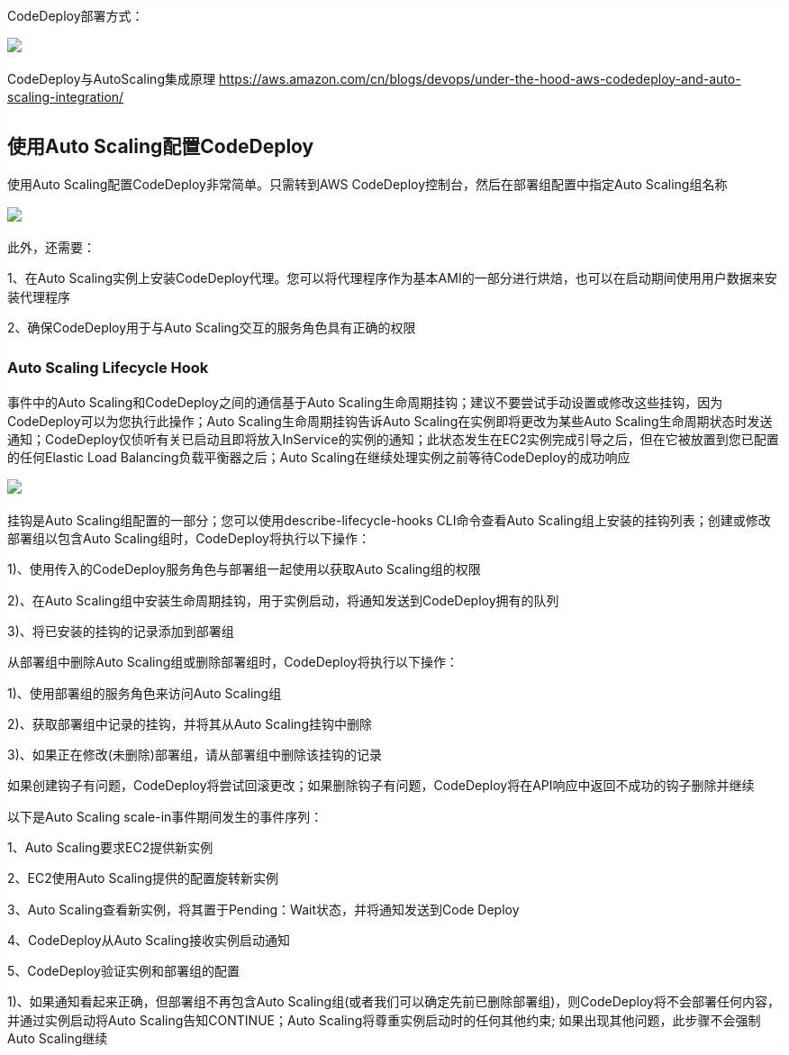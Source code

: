 CodeDeploy部署方式：

![](https://raw.githubusercontent.com/heyuan110/static-source/master/media/15426810514625/15426822356524.jpg)

CodeDeploy与AutoScaling集成原理 https://aws.amazon.com/cn/blogs/devops/under-the-hood-aws-codedeploy-and-auto-scaling-integration/

## 使用Auto Scaling配置CodeDeploy

使用Auto Scaling配置CodeDeploy非常简单。只需转到AWS CodeDeploy控制台，然后在部署组配置中指定Auto Scaling组名称

![](https://raw.githubusercontent.com/heyuan110/static-source/master/media/15426810514625/15426823243690.jpg)

此外，还需要：

1、在Auto Scaling实例上安装CodeDeploy代理。您可以将代理程序作为基本AMI的一部分进行烘焙，也可以在启动期间使用用户数据来安装代理程序

2、确保CodeDeploy用于与Auto Scaling交互的服务角色具有正确的权限

### Auto Scaling Lifecycle Hook

事件中的Auto Scaling和CodeDeploy之间的通信基于Auto Scaling生命周期挂钩；建议不要尝试手动设置或修改这些挂钩，因为CodeDeploy可以为您执行此操作；Auto Scaling生命周期挂钩告诉Auto Scaling在实例即将更改为某些Auto Scaling生命周期状态时发送通知；CodeDeploy仅侦听有关已启动且即将放入InService的实例的通知；此状态发生在EC2实例完成引导之后，但在它被放置到您已配置的任何Elastic Load Balancing负载平衡器之后；Auto Scaling在继续处理实例之前等待CodeDeploy的成功响应

![](https://raw.githubusercontent.com/heyuan110/static-source/master/media/15426810514625/15426823485910.jpg)

挂钩是Auto Scaling组配置的一部分；您可以使用describe-lifecycle-hooks CLI命令查看Auto Scaling组上安装的挂钩列表；创建或修改部署组以包含Auto Scaling组时，CodeDeploy将执行以下操作：

1)、使用传入的CodeDeploy服务角色与部署组一起使用以获取Auto Scaling组的权限

2)、在Auto Scaling组中安装生命周期挂钩，用于实例启动，将通知发送到CodeDeploy拥有的队列

3)、将已安装的挂钩的记录添加到部署组

从部署组中删除Auto Scaling组或删除部署组时，CodeDeploy将执行以下操作：

1)、使用部署组的服务角色来访问Auto Scaling组

2)、获取部署组中记录的挂钩，并将其从Auto Scaling挂钩中删除

3)、如果正在修改(未删除)部署组，请从部署组中删除该挂钩的记录

如果创建钩子有问题，CodeDeploy将尝试回滚更改；如果删除钩子有问题，CodeDeploy将在API响应中返回不成功的钩子删除并继续

以下是Auto Scaling scale-in事件期间发生的事件序列：

1、Auto Scaling要求EC2提供新实例

2、EC2使用Auto Scaling提供的配置旋转新实例

3、Auto Scaling查看新实例，将其置于Pending：Wait状态，并将通知发送到Code Deploy

4、CodeDeploy从Auto Scaling接收实例启动通知

5、CodeDeploy验证实例和部署组的配置

1)、如果通知看起来正确，但部署组不再包含Auto Scaling组(或者我们可以确定先前已删除部署组)，则CodeDeploy将不会部署任何内容，并通过实例启动将Auto Scaling告知CONTINUE；Auto Scaling将尊重实例启动时的任何其他约束; 如果出现其他问题，此步骤不会强制Auto Scaling继续
